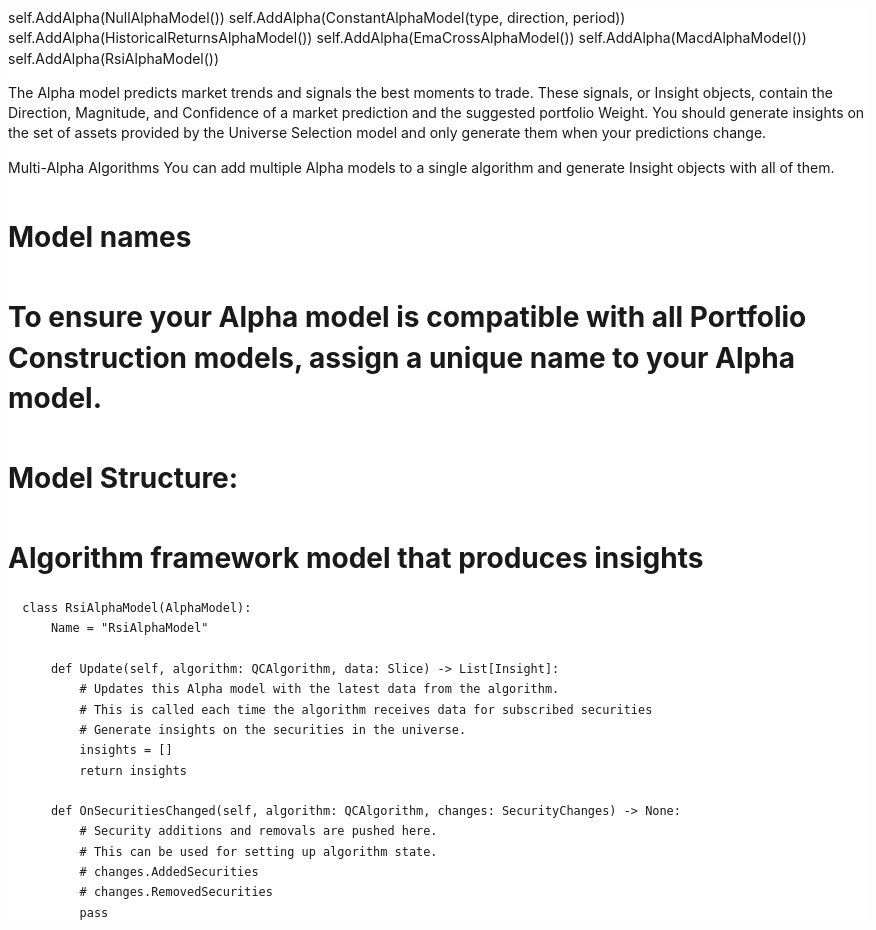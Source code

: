 self.AddAlpha(NullAlphaModel())
self.AddAlpha(ConstantAlphaModel(type, direction, period))
self.AddAlpha(HistoricalReturnsAlphaModel())
self.AddAlpha(EmaCrossAlphaModel())
self.AddAlpha(MacdAlphaModel())
self.AddAlpha(RsiAlphaModel())

The Alpha model predicts market trends and signals the best moments to trade. These signals, or Insight objects, contain the Direction, Magnitude, and Confidence of a market prediction and the suggested portfolio Weight. You should generate insights on the set of assets provided by the Universe Selection model and only generate them when your predictions change.

  Multi-Alpha Algorithms
      You can add multiple Alpha models to a single algorithm and generate Insight objects with all of them.



# Model names
#           To ensure your Alpha model is compatible with all Portfolio Construction models, assign a unique name to your Alpha model.

# Model Structure:

# Algorithm framework model that produces insights
      class RsiAlphaModel(AlphaModel):
          Name = "RsiAlphaModel"

          def Update(self, algorithm: QCAlgorithm, data: Slice) -> List[Insight]:
              # Updates this Alpha model with the latest data from the algorithm.
              # This is called each time the algorithm receives data for subscribed securities
              # Generate insights on the securities in the universe.
              insights = []
              return insights

          def OnSecuritiesChanged(self, algorithm: QCAlgorithm, changes: SecurityChanges) -> None:
              # Security additions and removals are pushed here.
              # This can be used for setting up algorithm state.
              # changes.AddedSecurities
              # changes.RemovedSecurities
              pass
